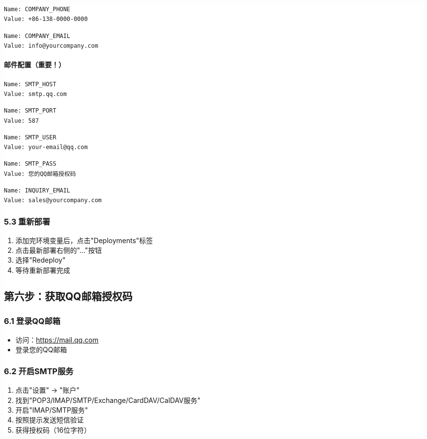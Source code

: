 ```
Name: COMPANY_PHONE
Value: +86-138-0000-0000
```

```
Name: COMPANY_EMAIL
Value: info@yourcompany.com
```

#### 邮件配置（重要！）
```
Name: SMTP_HOST
Value: smtp.qq.com
```

```
Name: SMTP_PORT
Value: 587
```

```
Name: SMTP_USER
Value: your-email@qq.com
```

```
Name: SMTP_PASS
Value: 您的QQ邮箱授权码
```

```
Name: INQUIRY_EMAIL
Value: sales@yourcompany.com
```

### 5.3 重新部署
1. 添加完环境变量后，点击"Deployments"标签
2. 点击最新部署右侧的"..."按钮
3. 选择"Redeploy"
4. 等待重新部署完成

## 第六步：获取QQ邮箱授权码

### 6.1 登录QQ邮箱
- 访问：https://mail.qq.com
- 登录您的QQ邮箱

### 6.2 开启SMTP服务
1. 点击"设置" → "账户"
2. 找到"POP3/IMAP/SMTP/Exchange/CardDAV/CalDAV服务"
3. 开启"IMAP/SMTP服务"
4. 按照提示发送短信验证
5. 获得授权码（16位字符）
